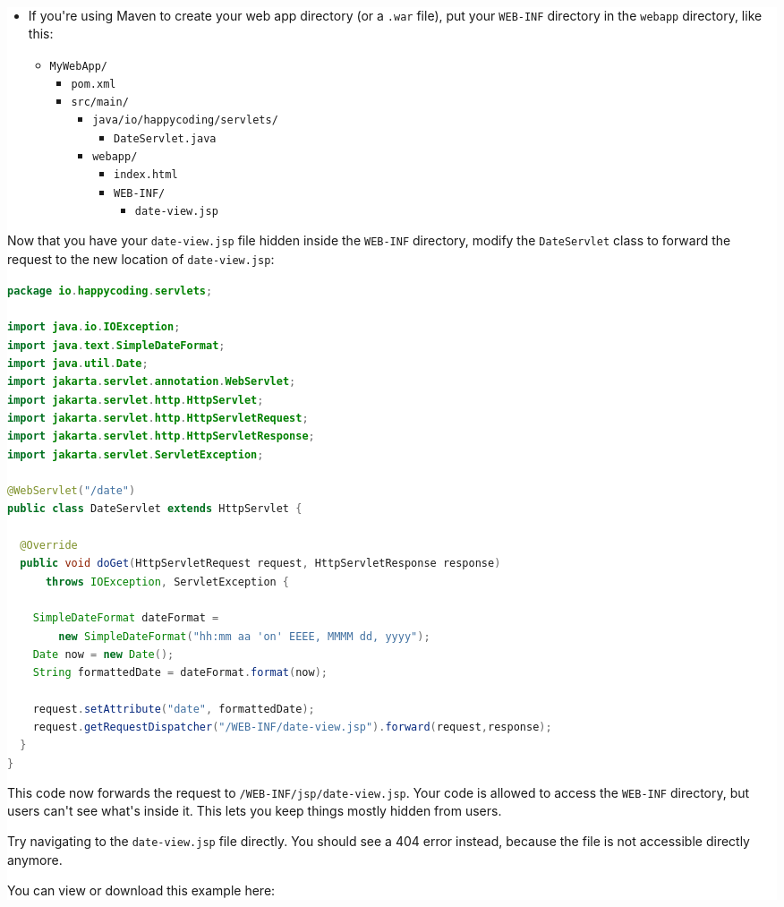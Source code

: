 - If you're  using Maven to create your web app directory (or a `.war` file), put your `WEB-INF` directory in the `webapp` directory, like this:

  - `MyWebApp/`
    - `pom.xml`
    - `src/main/`
      - `java/io/happycoding/servlets/`
        - `DateServlet.java`
      - `webapp/`
        - `index.html`
        - `WEB-INF/`
          - `date-view.jsp`

Now that you have your `date-view.jsp` file hidden inside the `WEB-INF` directory, modify the `DateServlet` class to forward the request to the new location of `date-view.jsp`:

```java
package io.happycoding.servlets;

import java.io.IOException;
import java.text.SimpleDateFormat;
import java.util.Date;
import jakarta.servlet.annotation.WebServlet;
import jakarta.servlet.http.HttpServlet;
import jakarta.servlet.http.HttpServletRequest;
import jakarta.servlet.http.HttpServletResponse;
import jakarta.servlet.ServletException;

@WebServlet("/date")
public class DateServlet extends HttpServlet {

  @Override
  public void doGet(HttpServletRequest request, HttpServletResponse response)
      throws IOException, ServletException {

    SimpleDateFormat dateFormat =
        new SimpleDateFormat("hh:mm aa 'on' EEEE, MMMM dd, yyyy");
    Date now = new Date();
    String formattedDate = dateFormat.format(now);

    request.setAttribute("date", formattedDate);
    request.getRequestDispatcher("/WEB-INF/date-view.jsp").forward(request,response);
  }
}
```

This code now forwards the request to `/WEB-INF/jsp/date-view.jsp`. Your code is allowed to access the `WEB-INF` directory, but users can't see what's inside it. This lets you keep things mostly hidden from users.

Try navigating to the `date-view.jsp` file directly. You should see a 404 error instead, because the file is not accessible directly anymore.

You can view or download this example here:
